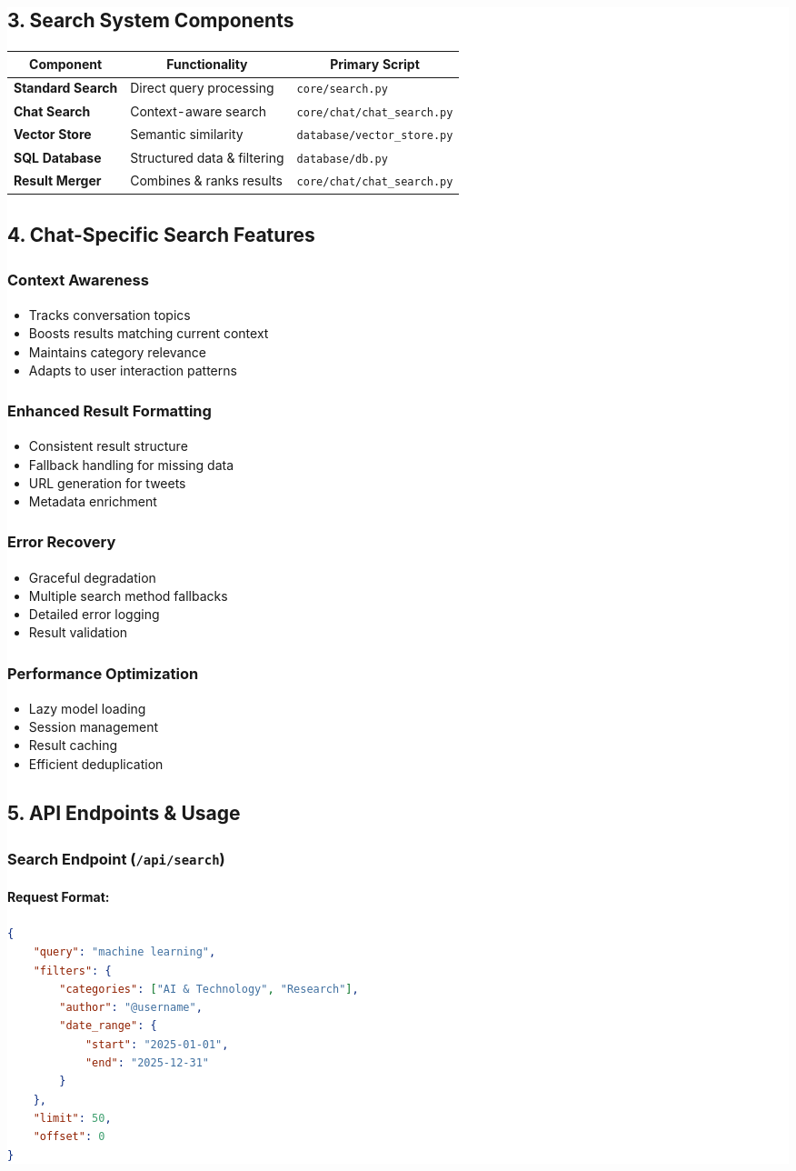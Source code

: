 ## **3. Search System Components**
| Component | Functionality | Primary Script |
|-----------|--------------|----------------|
| **Standard Search** | Direct query processing | `core/search.py` |
| **Chat Search** | Context-aware search | `core/chat/chat_search.py` |
| **Vector Store** | Semantic similarity | `database/vector_store.py` |
| **SQL Database** | Structured data & filtering | `database/db.py` |
| **Result Merger** | Combines & ranks results | `core/chat/chat_search.py` |

## **4. Chat-Specific Search Features**

### **Context Awareness**
- Tracks conversation topics
- Boosts results matching current context
- Maintains category relevance
- Adapts to user interaction patterns

### **Enhanced Result Formatting**
- Consistent result structure
- Fallback handling for missing data
- URL generation for tweets
- Metadata enrichment

### **Error Recovery**
- Graceful degradation
- Multiple search method fallbacks
- Detailed error logging
- Result validation

### **Performance Optimization**
- Lazy model loading
- Session management
- Result caching
- Efficient deduplication

## **5. API Endpoints & Usage**
### **Search Endpoint (`/api/search`)**
#### **Request Format:**
```json
{
    "query": "machine learning",
    "filters": {
        "categories": ["AI & Technology", "Research"],
        "author": "@username",
        "date_range": {
            "start": "2025-01-01",
            "end": "2025-12-31"
        }
    },
    "limit": 50,
    "offset": 0
}
```
